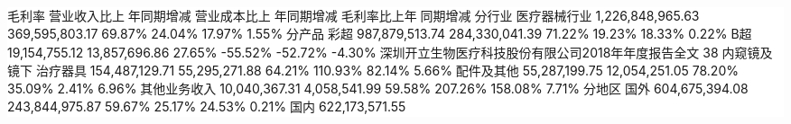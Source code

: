 毛利率
营业收入比上
年同期增减
营业成本比上
年同期增减
毛利率比上年
同期增减
分行业
医疗器械行业
1,226,848,965.63
369,595,803.17
69.87%
24.04%
17.97%
1.55%
分产品
彩超
987,879,513.74
284,330,041.39
71.22%
19.23%
18.33%
0.22%
B超
19,154,755.12
13,857,696.86
27.65%
-55.52%
-52.72%
-4.30%
深圳开立生物医疗科技股份有限公司2018年年度报告全文
38
内窥镜及镜下
治疗器具
154,487,129.71
55,295,271.88
64.21%
110.93%
82.14%
5.66%
配件及其他
55,287,199.75
12,054,251.05
78.20%
35.09%
2.41%
6.96%
其他业务收入
10,040,367.31
4,058,541.99
59.58%
207.26%
158.08%
7.71%
分地区
国外
604,675,394.08
243,844,975.87
59.67%
25.17%
24.53%
0.21%
国内
622,173,571.55